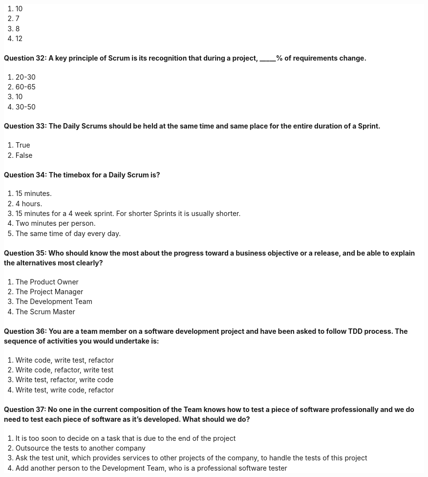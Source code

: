  1. 10
 2. 7
 3. 8
 4. 12

#### Question 32: A key principle of Scrum is its recognition that during a project, _____% of requirements change.


 1. 20-30
 2. 60-65
 3. 10
 4. 30-50

#### Question 33: The Daily Scrums should be held at the same time and same place for the entire duration of a Sprint.


 1. True
 2. False

#### Question 34: The time­box for a Daily Scrum is?


 1. 15 minutes.
 2. 4 hours.
 3. 15 minutes for a 4 week sprint. For shorter Sprints it is usually shorter.
 4. Two minutes per person.
 5. The same time of day every day.

#### Question 35: Who should know the most about the progress toward a business objective or a release, and be able to explain the alternatives most clearly?


 1. The Product Owner
 2. The Project Manager
 3. The Development Team
 4. The Scrum Master

#### Question 36: You are a team member on a software development project and have been asked to follow TDD process. The sequence of activities you would undertake is:


 1. Write code, write test, refactor
 2. Write code, refactor, write test
 3. Write test, refactor, write code
 4. Write test, write code, refactor

#### Question 37: No one in the current composition of the Team knows how to test a piece of software professionally and we do need to test each piece of software as it’s developed. What should we do?


 1. It is too soon to decide on a task that is due to the end of the project
 2. Outsource the tests to another company
 3. Ask the test unit, which provides services to other projects of the company, to handle the tests of this project
 4. Add another person to the Development Team, who is a professional software tester
